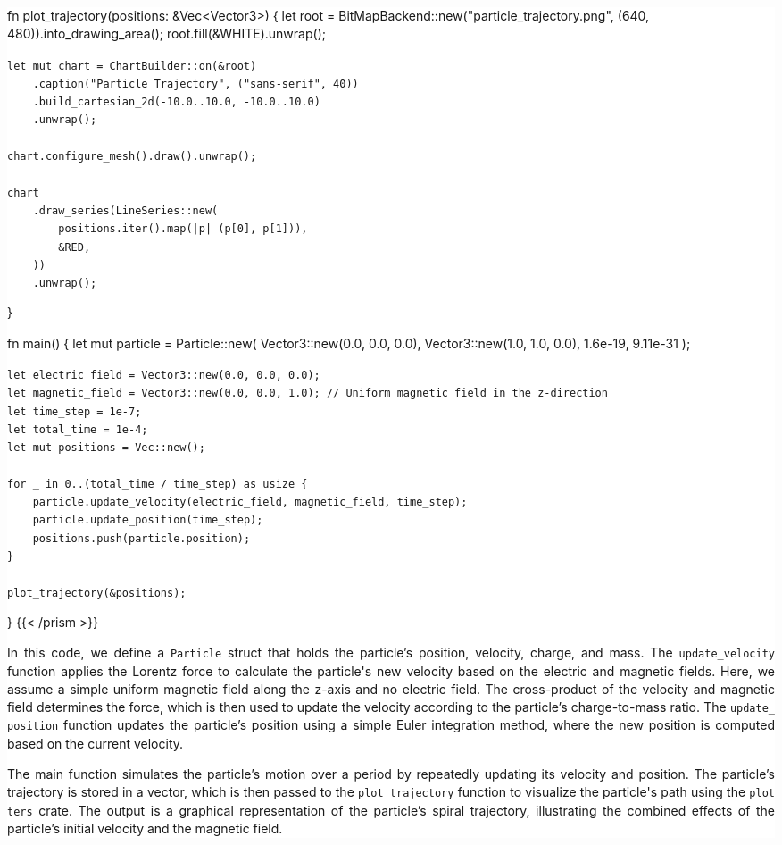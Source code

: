 fn plot_trajectory(positions: &Vec<Vector3<f64>>) {
    let root = BitMapBackend::new("particle_trajectory.png", (640, 480)).into_drawing_area();
    root.fill(&WHITE).unwrap();

    let mut chart = ChartBuilder::on(&root)
        .caption("Particle Trajectory", ("sans-serif", 40))
        .build_cartesian_2d(-10.0..10.0, -10.0..10.0)
        .unwrap();

    chart.configure_mesh().draw().unwrap();

    chart
        .draw_series(LineSeries::new(
            positions.iter().map(|p| (p[0], p[1])),
            &RED,
        ))
        .unwrap();
}

fn main() {
    let mut particle = Particle::new(
        Vector3::new(0.0, 0.0, 0.0), 
        Vector3::new(1.0, 1.0, 0.0), 
        1.6e-19, 9.11e-31
    );

    let electric_field = Vector3::new(0.0, 0.0, 0.0);
    let magnetic_field = Vector3::new(0.0, 0.0, 1.0); // Uniform magnetic field in the z-direction
    let time_step = 1e-7;
    let total_time = 1e-4;
    let mut positions = Vec::new();

    for _ in 0..(total_time / time_step) as usize {
        particle.update_velocity(electric_field, magnetic_field, time_step);
        particle.update_position(time_step);
        positions.push(particle.position);
    }

    plot_trajectory(&positions);
}
{{< /prism >}}
<p style="text-align: justify;">
In this code, we define a <code>Particle</code> struct that holds the particle’s position, velocity, charge, and mass. The <code>update_velocity</code> function applies the Lorentz force to calculate the particle's new velocity based on the electric and magnetic fields. Here, we assume a simple uniform magnetic field along the z-axis and no electric field. The cross-product of the velocity and magnetic field determines the force, which is then used to update the velocity according to the particle’s charge-to-mass ratio. The <code>update_position</code> function updates the particle’s position using a simple Euler integration method, where the new position is computed based on the current velocity.
</p>

<p style="text-align: justify;">
The main function simulates the particle’s motion over a period by repeatedly updating its velocity and position. The particle’s trajectory is stored in a vector, which is then passed to the <code>plot_trajectory</code> function to visualize the particle's path using the <code>plotters</code> crate. The output is a graphical representation of the particle’s spiral trajectory, illustrating the combined effects of the particle’s initial velocity and the magnetic field.
</p>
